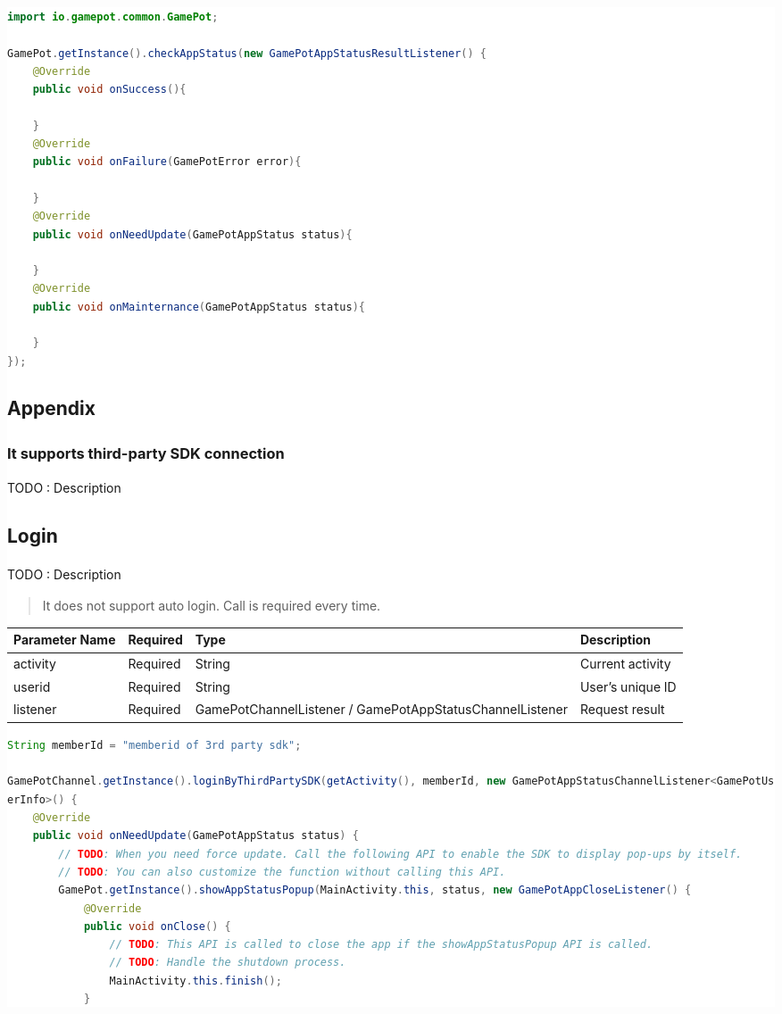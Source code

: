 ```java
import io.gamepot.common.GamePot;

GamePot.getInstance().checkAppStatus(new GamePotAppStatusResultListener() {
    @Override
    public void onSuccess(){
   
    }
    @Override
    public void onFailure(GamePotError error){

    }
    @Override
    public void onNeedUpdate(GamePotAppStatus status){

    }
    @Override
    public void onMainternance(GamePotAppStatus status){

    }
});
```

## Appendix<a name="Appendix"></a>


### It supports third-party SDK connection<a name="ItsupportsthirdpartySDKconnection"></a>


TODO : Description

## Login<a name="Login6"></a>


TODO : Description

>It does not support auto login. Call is required every time.


| Parameter Name | Required | Type                                                     | Description      |
| :------------- | :------- | :------------------------------------------------------- | :--------------- |
| activity       | Required | String                                                   | Current activity |
| userid         | Required | String                                                   | User’s unique ID |
| listener       | Required | GamePotChannelListener / GamePotAppStatusChannelListener | Request result   |

```java
String memberId = "memberid of 3rd party sdk";

GamePotChannel.getInstance().loginByThirdPartySDK(getActivity(), memberId, new GamePotAppStatusChannelListener<GamePotUserInfo>() {
    @Override
    public void onNeedUpdate(GamePotAppStatus status) {
        // TODO: When you need force update. Call the following API to enable the SDK to display pop-ups by itself.
        // TODO: You can also customize the function without calling this API.
        GamePot.getInstance().showAppStatusPopup(MainActivity.this, status, new GamePotAppCloseListener() {
            @Override
            public void onClose() {
                // TODO: This API is called to close the app if the showAppStatusPopup API is called.
                // TODO: Handle the shutdown process.
                MainActivity.this.finish();
            }
```